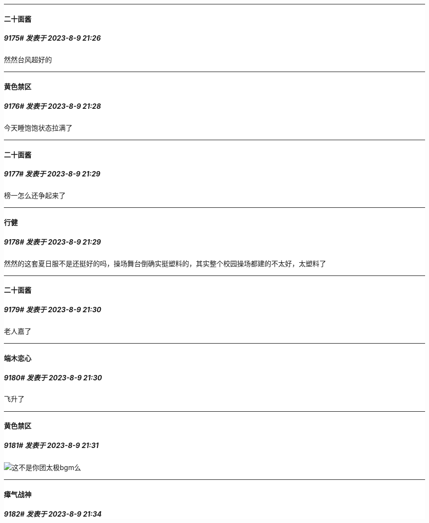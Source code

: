 *****

####  二十面酱  
##### 9175#       发表于 2023-8-9 21:26

然然台风超好的

*****

####  黄色禁区  
##### 9176#       发表于 2023-8-9 21:28

今天睡饱饱状态拉满了

*****

####  二十面酱  
##### 9177#       发表于 2023-8-9 21:29

榜一怎么还争起来了

*****

####  行健  
##### 9178#       发表于 2023-8-9 21:29

然然的这套夏日服不是还挺好的吗，操场舞台倒确实挺塑料的，其实整个校园操场都建的不太好，太塑料了

*****

####  二十面酱  
##### 9179#       发表于 2023-8-9 21:30

老人嘉了

*****

####  端木恋心  
##### 9180#       发表于 2023-8-9 21:30

飞升了


*****

####  黄色禁区  
##### 9181#       发表于 2023-8-9 21:31

<img src="https://static.saraba1st.com/image/smiley/face2017/067.png" referrerpolicy="no-referrer">这不是你团太极bgm么

*****

####  瘴气战神  
##### 9182#       发表于 2023-8-9 21:34

